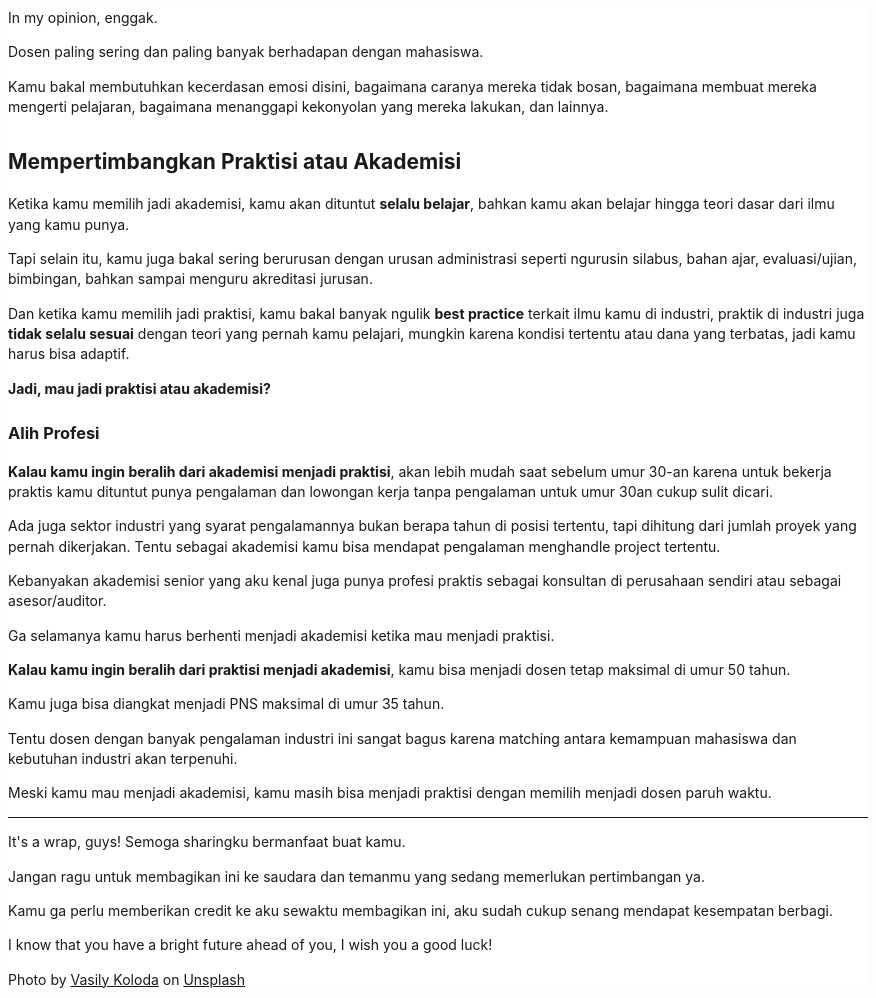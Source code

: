 In my opinion, enggak.

Dosen paling sering dan paling banyak berhadapan dengan mahasiswa.

Kamu bakal membutuhkan kecerdasan emosi disini, bagaimana caranya mereka tidak bosan, bagaimana membuat mereka mengerti pelajaran, bagaimana menanggapi kekonyolan yang mereka lakukan, dan lainnya.

## Mempertimbangkan Praktisi atau Akademisi
Ketika kamu memilih jadi akademisi, kamu akan dituntut **selalu belajar**, bahkan kamu akan belajar hingga teori dasar dari ilmu yang kamu punya.

Tapi selain itu, kamu juga bakal sering berurusan dengan urusan administrasi seperti ngurusin silabus, bahan ajar, evaluasi/ujian, bimbingan, bahkan sampai menguru akreditasi jurusan.

Dan ketika kamu memilih jadi praktisi, kamu bakal banyak ngulik **best practice** terkait ilmu kamu di industri, praktik di industri juga **tidak selalu sesuai** dengan teori yang pernah kamu pelajari, mungkin karena kondisi tertentu atau dana yang terbatas, jadi kamu harus bisa adaptif.

**Jadi, mau jadi praktisi atau akademisi?**

### Alih Profesi
**Kalau kamu ingin beralih dari akademisi menjadi praktisi**, akan lebih mudah saat sebelum umur 30-an karena untuk bekerja praktis kamu dituntut punya pengalaman dan lowongan kerja tanpa pengalaman untuk umur 30an cukup sulit dicari.

Ada juga sektor industri yang syarat pengalamannya bukan berapa tahun di posisi tertentu, tapi dihitung dari jumlah proyek yang pernah dikerjakan. Tentu sebagai akademisi kamu bisa mendapat pengalaman menghandle project tertentu.

Kebanyakan akademisi senior yang aku kenal juga punya profesi praktis sebagai konsultan di perusahaan sendiri atau sebagai asesor/auditor.

Ga selamanya kamu harus berhenti menjadi akademisi ketika mau menjadi praktisi.

**Kalau kamu ingin beralih dari praktisi menjadi akademisi**, kamu bisa menjadi dosen tetap maksimal di umur 50 tahun.

Kamu juga bisa diangkat menjadi PNS maksimal di umur 35 tahun.

Tentu dosen dengan banyak pengalaman industri ini sangat bagus karena matching antara kemampuan mahasiswa dan kebutuhan industri akan terpenuhi.

Meski kamu mau menjadi akademisi, kamu masih bisa menjadi praktisi dengan memilih menjadi dosen paruh waktu.

---

It's a wrap, guys!
Semoga sharingku bermanfaat buat kamu.

Jangan ragu untuk membagikan ini ke saudara dan temanmu yang sedang memerlukan pertimbangan ya.

Kamu ga perlu memberikan credit ke aku sewaktu membagikan ini, aku sudah cukup senang mendapat kesempatan berbagi.

I know that you have a bright future ahead of you, I wish you a good luck!

<span>Photo by <a href="https://unsplash.com/@napr0tiv?utm_source=unsplash&amp;utm_medium=referral&amp;utm_content=creditCopyText">Vasily Koloda</a> on <a href="https://unsplash.com/s/photos/graduation?utm_source=unsplash&amp;utm_medium=referral&amp;utm_content=creditCopyText">Unsplash</a></span>
